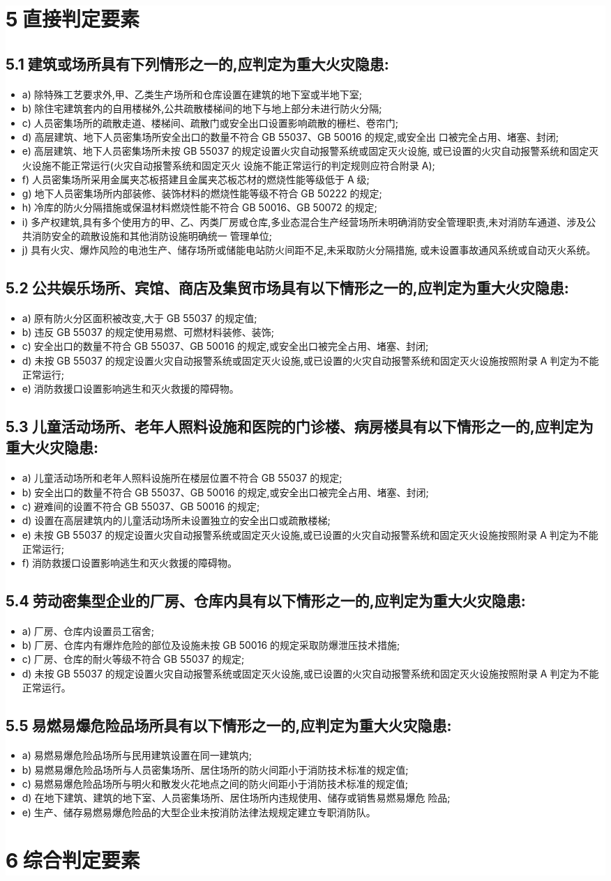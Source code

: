 # 5 直接判定要素

## 5.1 建筑或场所具有下列情形之一的,应判定为重大火灾隐患:
- a) 除特殊工艺要求外,甲、乙类生产场所和仓库设置在建筑的地下室或半地下室;
- b) 除住宅建筑套内的自用楼梯外,公共疏散楼梯间的地下与地上部分未进行防火分隔;
- c) 人员密集场所的疏散走道、楼梯间、疏散门或安全出口设置影响疏散的栅栏、卷帘门;
- d) 高层建筑、地下人员密集场所安全出口的数量不符合 GB 55037、GB 50016 的规定,或安全出 口被完全占用、堵塞、封闭;
- e) 高层建筑、地下人员密集场所未按 GB 55037 的规定设置火灾自动报警系统或固定灭火设施, 或已设置的火灾自动报警系统和固定灭火设施不能正常运行(火灾自动报警系统和固定灭火 设施不能正常运行的判定规则应符合附录 A);
- f) 人员密集场所采用金属夹芯板搭建且金属夹芯板芯材的燃烧性能等级低于 A 级;
- g) 地下人员密集场所内部装修、装饰材料的燃烧性能等级不符合 GB 50222 的规定;
- h) 冷库的防火分隔措施或保温材料燃烧性能不符合 GB 50016、GB 50072 的规定;
- i) 多产权建筑,具有多个使用方的甲、乙、丙类厂房或仓库,多业态混合生产经营场所未明确消防安全管理职责,未对消防车通道、涉及公共消防安全的疏散设施和其他消防设施明确统一 管理单位;
- j) 具有火灾、爆炸风险的电池生产、储存场所或储能电站防火间距不足,未采取防火分隔措施, 或未设置事故通风系统或自动灭火系统。

## 5.2 公共娱乐场所、宾馆、商店及集贸市场具有以下情形之一的,应判定为重大火灾隐患:
- a) 原有防火分区面积被改变,大于 GB 55037 的规定值;
- b) 违反 GB 55037 的规定使用易燃、可燃材料装修、装饰;
- c) 安全出口的数量不符合 GB 55037、GB 50016 的规定,或安全出口被完全占用、堵塞、封闭;
- d) 未按 GB 55037 的规定设置火灾自动报警系统或固定灭火设施,或已设置的火灾自动报警系统和固定灭火设施按照附录 A 判定为不能正常运行;
- e) 消防救援口设置影响逃生和灭火救援的障碍物。

## 5.3 儿童活动场所、老年人照料设施和医院的门诊楼、病房楼具有以下情形之一的,应判定为重大火灾隐患:
- a) 儿童活动场所和老年人照料设施所在楼层位置不符合 GB 55037 的规定;
- b) 安全出口的数量不符合 GB 55037、GB 50016 的规定,或安全出口被完全占用、堵塞、封闭;
- c) 避难间的设置不符合 GB 55037、GB 50016 的规定;
- d) 设置在高层建筑内的儿童活动场所未设置独立的安全出口或疏散楼梯;
- e) 未按 GB 55037 的规定设置火灾自动报警系统或固定灭火设施,或已设置的火灾自动报警系统和固定灭火设施按照附录 A 判定为不能正常运行;
- f) 消防救援口设置影响逃生和灭火救援的障碍物。

## 5.4 劳动密集型企业的厂房、仓库内具有以下情形之一的,应判定为重大火灾隐患:
- a) 厂房、仓库内设置员工宿舍;
- b) 厂房、仓库内有爆炸危险的部位及设施未按 GB 50016 的规定采取防爆泄压技术措施;
- c) 厂房、仓库的耐火等级不符合 GB 55037 的规定;
- d) 未按 GB 55037 的规定设置火灾自动报警系统或固定灭火设施,或已设置的火灾自动报警系统和固定灭火设施按照附录 A 判定为不能正常运行。

## 5.5 易燃易爆危险品场所具有以下情形之一的,应判定为重大火灾隐患:
- a) 易燃易爆危险品场所与民用建筑设置在同一建筑内;
- b) 易燃易爆危险品场所与人员密集场所、居住场所的防火间距小于消防技术标准的规定值;
- c) 易燃易爆危险品场所与明火和散发火花地点之间的防火间距小于消防技术标准的规定值;
- d) 在地下建筑、建筑的地下室、人员密集场所、居住场所内违规使用、储存或销售易燃易爆危 险品;
- e) 生产、储存易燃易爆危险品的大型企业未按消防法律法规规定建立专职消防队。

# 6 综合判定要素
